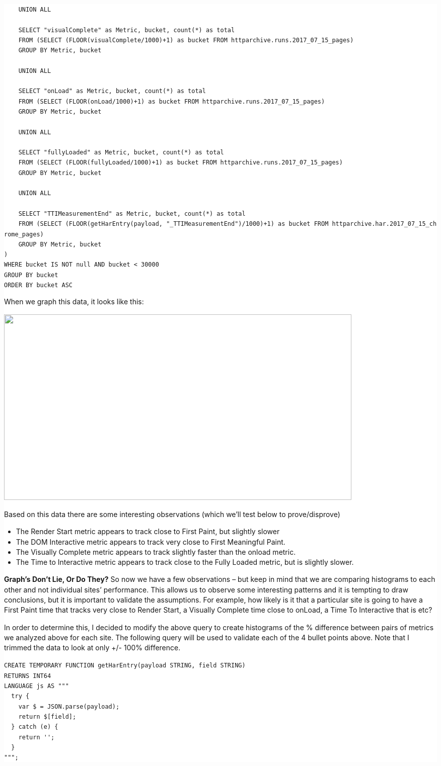         UNION ALL
    
        SELECT "visualComplete" as Metric, bucket, count(*) as total
        FROM (SELECT (FLOOR(visualComplete/1000)+1) as bucket FROM httparchive.runs.2017_07_15_pages)
        GROUP BY Metric, bucket
    
        UNION ALL
    
        SELECT "onLoad" as Metric, bucket, count(*) as total
        FROM (SELECT (FLOOR(onLoad/1000)+1) as bucket FROM httparchive.runs.2017_07_15_pages)
        GROUP BY Metric, bucket
    
        UNION ALL
    
        SELECT "fullyLoaded" as Metric, bucket, count(*) as total
        FROM (SELECT (FLOOR(fullyLoaded/1000)+1) as bucket FROM httparchive.runs.2017_07_15_pages)
        GROUP BY Metric, bucket
    
        UNION ALL
    
        SELECT "TTIMeasurementEnd" as Metric, bucket, count(*) as total
        FROM (SELECT (FLOOR(getHarEntry(payload, "_TTIMeasurementEnd")/1000)+1) as bucket FROM httparchive.har.2017_07_15_chrome_pages)
        GROUP BY Metric, bucket
    )
    WHERE bucket IS NOT null AND bucket < 30000
    GROUP BY bucket
    ORDER BY bucket ASC
    

When we graph this data, it looks like this:

<img src="http://paulcalvano.com/wp-content/uploads/2018/03/ha_comparison_of_page_metrics.jpg" alt="" width="690" height="369" class="alignnone size-full wp-image-293" srcset="http://paulcalvano.com/wp-content/uploads/2018/03/ha_comparison_of_page_metrics.jpg 690w, http://paulcalvano.com/wp-content/uploads/2018/03/ha_comparison_of_page_metrics-300x160.jpg 300w" sizes="(max-width: 690px) 100vw, 690px" /> 

Based on this data there are some interesting observations (which we’ll test below to prove/disprove)

  * The Render Start metric appears to track close to First Paint, but slightly slower
  * The DOM Interactive metric appears to track very close to First Meaningful Paint.
  * The Visually Complete metric appears to track slightly faster than the onload metric.
  * The Time to Interactive metric appears to track close to the Fully Loaded metric, but is slightly slower.

**Graph’s Don’t Lie, Or Do They?** So now we have a few observations &#8211; but keep in mind that we are comparing histograms to each other and not individual sites’ performance. This allows us to observe some interesting patterns and it is tempting to draw conclusions, but it is important to validate the assumptions. For example, how likely is it that a particular site is going to have a First Paint time that tracks very close to Render Start, a Visually Complete time close to onLoad, a Time To Interactive that is etc?

In order to determine this, I decided to modify the above query to create histograms of the % difference between pairs of metrics we analyzed above for each site. The following query will be used to validate each of the 4 bullet points above. Note that I trimmed the data to look at only +/- 100% difference.

    CREATE TEMPORARY FUNCTION getHarEntry(payload STRING, field STRING)
    RETURNS INT64
    LANGUAGE js AS """
      try {
        var $ = JSON.parse(payload);    
        return $[field];
      } catch (e) {
        return '';
      }
    """;
    